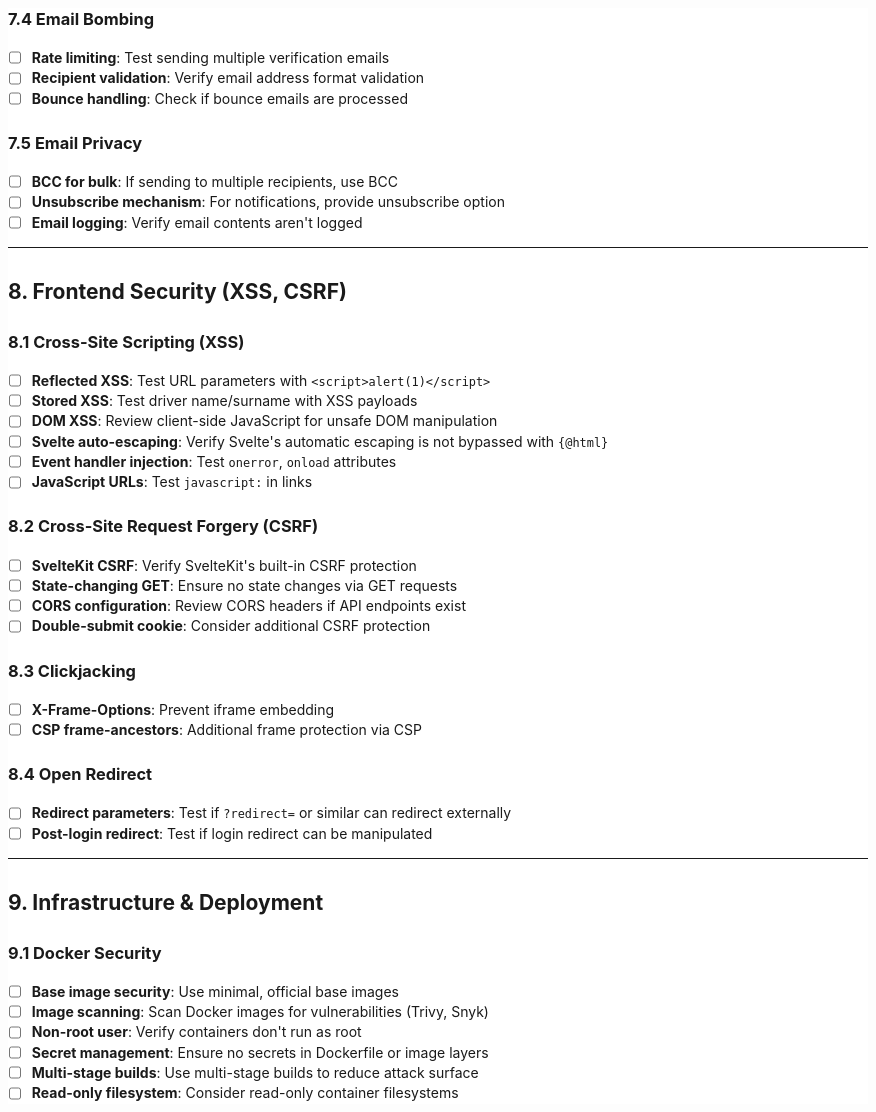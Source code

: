 ### 7.4 Email Bombing
- [ ] **Rate limiting**: Test sending multiple verification emails
- [ ] **Recipient validation**: Verify email address format validation
- [ ] **Bounce handling**: Check if bounce emails are processed

### 7.5 Email Privacy
- [ ] **BCC for bulk**: If sending to multiple recipients, use BCC
- [ ] **Unsubscribe mechanism**: For notifications, provide unsubscribe option
- [ ] **Email logging**: Verify email contents aren't logged

---

## 8. Frontend Security (XSS, CSRF)

### 8.1 Cross-Site Scripting (XSS)
- [ ] **Reflected XSS**: Test URL parameters with `<script>alert(1)</script>`
- [ ] **Stored XSS**: Test driver name/surname with XSS payloads
- [ ] **DOM XSS**: Review client-side JavaScript for unsafe DOM manipulation
- [ ] **Svelte auto-escaping**: Verify Svelte's automatic escaping is not bypassed with `{@html}`
- [ ] **Event handler injection**: Test `onerror`, `onload` attributes
- [ ] **JavaScript URLs**: Test `javascript:` in links

### 8.2 Cross-Site Request Forgery (CSRF)
- [ ] **SvelteKit CSRF**: Verify SvelteKit's built-in CSRF protection
- [ ] **State-changing GET**: Ensure no state changes via GET requests
- [ ] **CORS configuration**: Review CORS headers if API endpoints exist
- [ ] **Double-submit cookie**: Consider additional CSRF protection

### 8.3 Clickjacking
- [ ] **X-Frame-Options**: Prevent iframe embedding
- [ ] **CSP frame-ancestors**: Additional frame protection via CSP

### 8.4 Open Redirect
- [ ] **Redirect parameters**: Test if `?redirect=` or similar can redirect externally
- [ ] **Post-login redirect**: Test if login redirect can be manipulated

---

## 9. Infrastructure & Deployment

### 9.1 Docker Security
- [ ] **Base image security**: Use minimal, official base images
- [ ] **Image scanning**: Scan Docker images for vulnerabilities (Trivy, Snyk)
- [ ] **Non-root user**: Verify containers don't run as root
- [ ] **Secret management**: Ensure no secrets in Dockerfile or image layers
- [ ] **Multi-stage builds**: Use multi-stage builds to reduce attack surface
- [ ] **Read-only filesystem**: Consider read-only container filesystems
